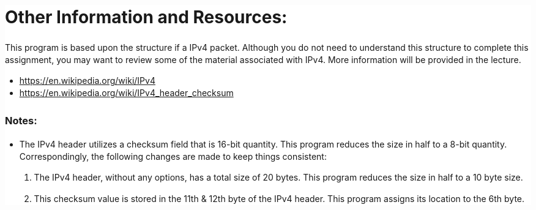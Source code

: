 

# Other Information and Resources:
This program is based upon the structure if a IPv4 packet.  Although you do not need to understand this structure to complete this assignment, you may want to review some of the material associated with IPv4.  More information will be provided in the lecture.
  * https://en.wikipedia.org/wiki/IPv4
  * https://en.wikipedia.org/wiki/IPv4_header_checksum


### Notes:
  * The IPv4 header utilizes a checksum field that is 16-bit quantity. This program reduces the size in half to a 8-bit quantity.  Correspondingly, the following changes are made to keep things consistent: 
  
    1. The IPv4 header, without any options, has a total size of 20 bytes. This program reduces the size in half to a 10 byte size.

    1. This checksum value is stored in the 11th & 12th byte of the IPv4 header. This program assigns its location to the 6th byte.


